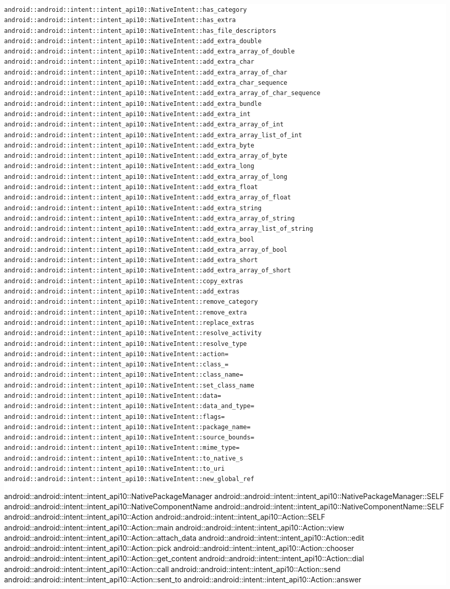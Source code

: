     android::android::intent::intent_api10::NativeIntent::has_category
    android::android::intent::intent_api10::NativeIntent::has_extra
    android::android::intent::intent_api10::NativeIntent::has_file_descriptors
    android::android::intent::intent_api10::NativeIntent::add_extra_double
    android::android::intent::intent_api10::NativeIntent::add_extra_array_of_double
    android::android::intent::intent_api10::NativeIntent::add_extra_char
    android::android::intent::intent_api10::NativeIntent::add_extra_array_of_char
    android::android::intent::intent_api10::NativeIntent::add_extra_char_sequence
    android::android::intent::intent_api10::NativeIntent::add_extra_array_of_char_sequence
    android::android::intent::intent_api10::NativeIntent::add_extra_bundle
    android::android::intent::intent_api10::NativeIntent::add_extra_int
    android::android::intent::intent_api10::NativeIntent::add_extra_array_of_int
    android::android::intent::intent_api10::NativeIntent::add_extra_array_list_of_int
    android::android::intent::intent_api10::NativeIntent::add_extra_byte
    android::android::intent::intent_api10::NativeIntent::add_extra_array_of_byte
    android::android::intent::intent_api10::NativeIntent::add_extra_long
    android::android::intent::intent_api10::NativeIntent::add_extra_array_of_long
    android::android::intent::intent_api10::NativeIntent::add_extra_float
    android::android::intent::intent_api10::NativeIntent::add_extra_array_of_float
    android::android::intent::intent_api10::NativeIntent::add_extra_string
    android::android::intent::intent_api10::NativeIntent::add_extra_array_of_string
    android::android::intent::intent_api10::NativeIntent::add_extra_array_list_of_string
    android::android::intent::intent_api10::NativeIntent::add_extra_bool
    android::android::intent::intent_api10::NativeIntent::add_extra_array_of_bool
    android::android::intent::intent_api10::NativeIntent::add_extra_short
    android::android::intent::intent_api10::NativeIntent::add_extra_array_of_short
    android::android::intent::intent_api10::NativeIntent::copy_extras
    android::android::intent::intent_api10::NativeIntent::add_extras
    android::android::intent::intent_api10::NativeIntent::remove_category
    android::android::intent::intent_api10::NativeIntent::remove_extra
    android::android::intent::intent_api10::NativeIntent::replace_extras
    android::android::intent::intent_api10::NativeIntent::resolve_activity
    android::android::intent::intent_api10::NativeIntent::resolve_type
    android::android::intent::intent_api10::NativeIntent::action=
    android::android::intent::intent_api10::NativeIntent::class_=
    android::android::intent::intent_api10::NativeIntent::class_name=
    android::android::intent::intent_api10::NativeIntent::set_class_name
    android::android::intent::intent_api10::NativeIntent::data=
    android::android::intent::intent_api10::NativeIntent::data_and_type=
    android::android::intent::intent_api10::NativeIntent::flags=
    android::android::intent::intent_api10::NativeIntent::package_name=
    android::android::intent::intent_api10::NativeIntent::source_bounds=
    android::android::intent::intent_api10::NativeIntent::mime_type=
    android::android::intent::intent_api10::NativeIntent::to_native_s
    android::android::intent::intent_api10::NativeIntent::to_uri
    android::android::intent::intent_api10::NativeIntent::new_global_ref
   android::android::intent::intent_api10::NativePackageManager
    android::android::intent::intent_api10::NativePackageManager::SELF
   android::android::intent::intent_api10::NativeComponentName
    android::android::intent::intent_api10::NativeComponentName::SELF
   android::android::intent::intent_api10::Action
    android::android::intent::intent_api10::Action::SELF
    android::android::intent::intent_api10::Action::main
    android::android::intent::intent_api10::Action::view
    android::android::intent::intent_api10::Action::attach_data
    android::android::intent::intent_api10::Action::edit
    android::android::intent::intent_api10::Action::pick
    android::android::intent::intent_api10::Action::chooser
    android::android::intent::intent_api10::Action::get_content
    android::android::intent::intent_api10::Action::dial
    android::android::intent::intent_api10::Action::call
    android::android::intent::intent_api10::Action::send
    android::android::intent::intent_api10::Action::sent_to
    android::android::intent::intent_api10::Action::answer